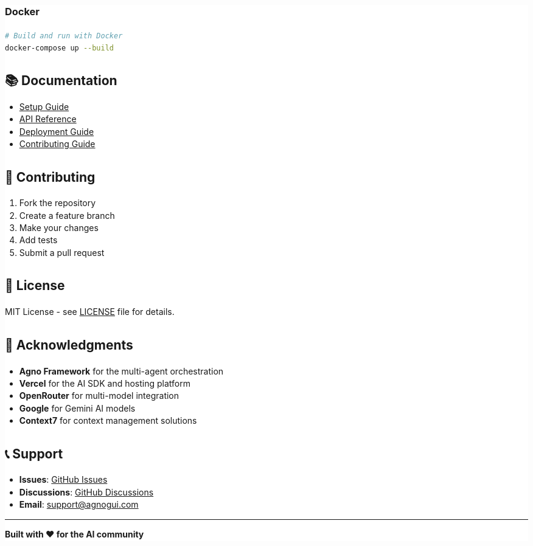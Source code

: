 ### Docker

```bash
# Build and run with Docker
docker-compose up --build
```

## 📚 Documentation

- [Setup Guide](docs/SETUP.md)
- [API Reference](docs/API.md)
- [Deployment Guide](docs/DEPLOYMENT.md)
- [Contributing Guide](CONTRIBUTING.md)

## 🤝 Contributing

1. Fork the repository
2. Create a feature branch
3. Make your changes
4. Add tests
5. Submit a pull request

## 📄 License

MIT License - see [LICENSE](LICENSE) file for details.

## 🙏 Acknowledgments

- **Agno Framework** for the multi-agent orchestration
- **Vercel** for the AI SDK and hosting platform
- **OpenRouter** for multi-model integration
- **Google** for Gemini AI models
- **Context7** for context management solutions

## 📞 Support

- **Issues**: [GitHub Issues](https://github.com/your-org/agno-gui-interface/issues)
- **Discussions**: [GitHub Discussions](https://github.com/your-org/agno-gui-interface/discussions)
- **Email**: support@agnogui.com

---

**Built with ❤️ for the AI community**
